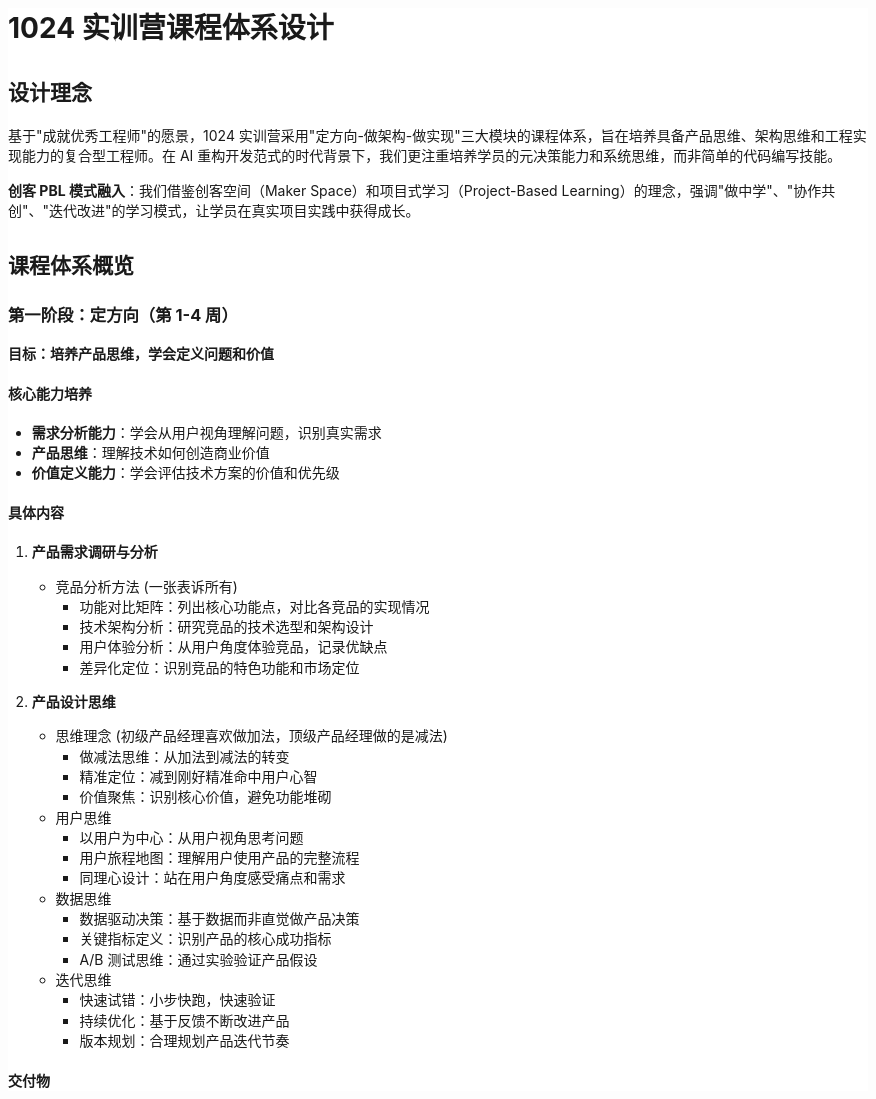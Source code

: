 # 1024 实训营课程体系设计

## 设计理念

基于"成就优秀工程师"的愿景，1024 实训营采用"定方向-做架构-做实现"三大模块的课程体系，旨在培养具备产品思维、架构思维和工程实现能力的复合型工程师。在 AI 重构开发范式的时代背景下，我们更注重培养学员的元决策能力和系统思维，而非简单的代码编写技能。

**创客 PBL 模式融入**：我们借鉴创客空间（Maker Space）和项目式学习（Project-Based Learning）的理念，强调"做中学"、"协作共创"、"迭代改进"的学习模式，让学员在真实项目实践中获得成长。

## 课程体系概览

### 第一阶段：定方向（第 1-4 周）

**目标：培养产品思维，学会定义问题和价值**

#### 核心能力培养

- **需求分析能力**：学会从用户视角理解问题，识别真实需求
- **产品思维**：理解技术如何创造商业价值
- **价值定义能力**：学会评估技术方案的价值和优先级

#### 具体内容

1. **产品需求调研与分析**

   - 竞品分析方法 (一张表诉所有)
     - 功能对比矩阵：列出核心功能点，对比各竞品的实现情况
     - 技术架构分析：研究竞品的技术选型和架构设计
     - 用户体验分析：从用户角度体验竞品，记录优缺点
     - 差异化定位：识别竞品的特色功能和市场定位

2. **产品设计思维**

   - 思维理念 (初级产品经理喜欢做加法，顶级产品经理做的是减法)
     - 做减法思维：从加法到减法的转变
     - 精准定位：减到刚好精准命中用户心智
     - 价值聚焦：识别核心价值，避免功能堆砌
   - 用户思维
     - 以用户为中心：从用户视角思考问题
     - 用户旅程地图：理解用户使用产品的完整流程
     - 同理心设计：站在用户角度感受痛点和需求
   - 数据思维
     - 数据驱动决策：基于数据而非直觉做产品决策
     - 关键指标定义：识别产品的核心成功指标
     - A/B 测试思维：通过实验验证产品假设
   - 迭代思维
     - 快速试错：小步快跑，快速验证
     - 持续优化：基于反馈不断改进产品
     - 版本规划：合理规划产品迭代节奏

#### 交付物
